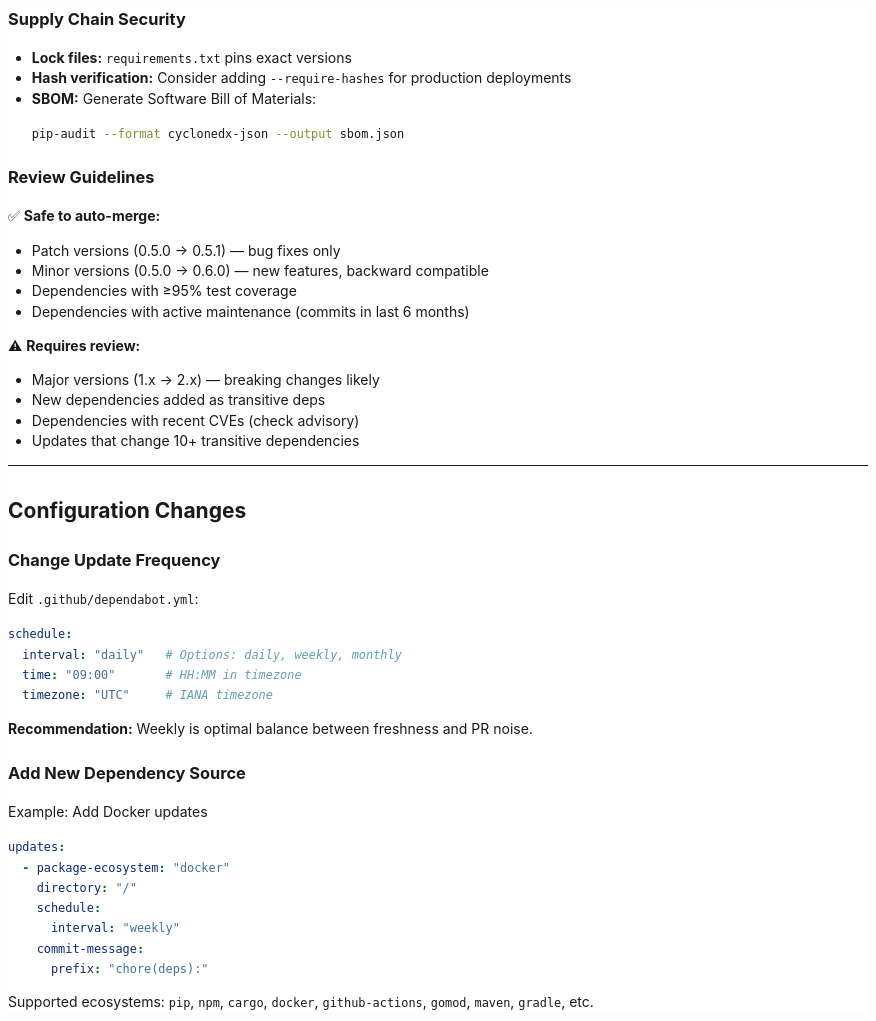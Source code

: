 ### Supply Chain Security
- **Lock files:** `requirements.txt` pins exact versions
- **Hash verification:** Consider adding `--require-hashes` for production deployments
- **SBOM:** Generate Software Bill of Materials:
  ```bash
  pip-audit --format cyclonedx-json --output sbom.json
  ```

### Review Guidelines
✅ **Safe to auto-merge:**
- Patch versions (0.5.0 → 0.5.1) — bug fixes only
- Minor versions (0.5.0 → 0.6.0) — new features, backward compatible
- Dependencies with ≥95% test coverage
- Dependencies with active maintenance (commits in last 6 months)

⚠️ **Requires review:**
- Major versions (1.x → 2.x) — breaking changes likely
- New dependencies added as transitive deps
- Dependencies with recent CVEs (check advisory)
- Updates that change 10+ transitive dependencies

---

## Configuration Changes

### Change Update Frequency

Edit `.github/dependabot.yml`:

```yaml
schedule:
  interval: "daily"   # Options: daily, weekly, monthly
  time: "09:00"       # HH:MM in timezone
  timezone: "UTC"     # IANA timezone
```

**Recommendation:** Weekly is optimal balance between freshness and PR noise.

### Add New Dependency Source

Example: Add Docker updates

```yaml
updates:
  - package-ecosystem: "docker"
    directory: "/"
    schedule:
      interval: "weekly"
    commit-message:
      prefix: "chore(deps):"
```

Supported ecosystems: `pip`, `npm`, `cargo`, `docker`, `github-actions`, `gomod`, `maven`, `gradle`, etc.
